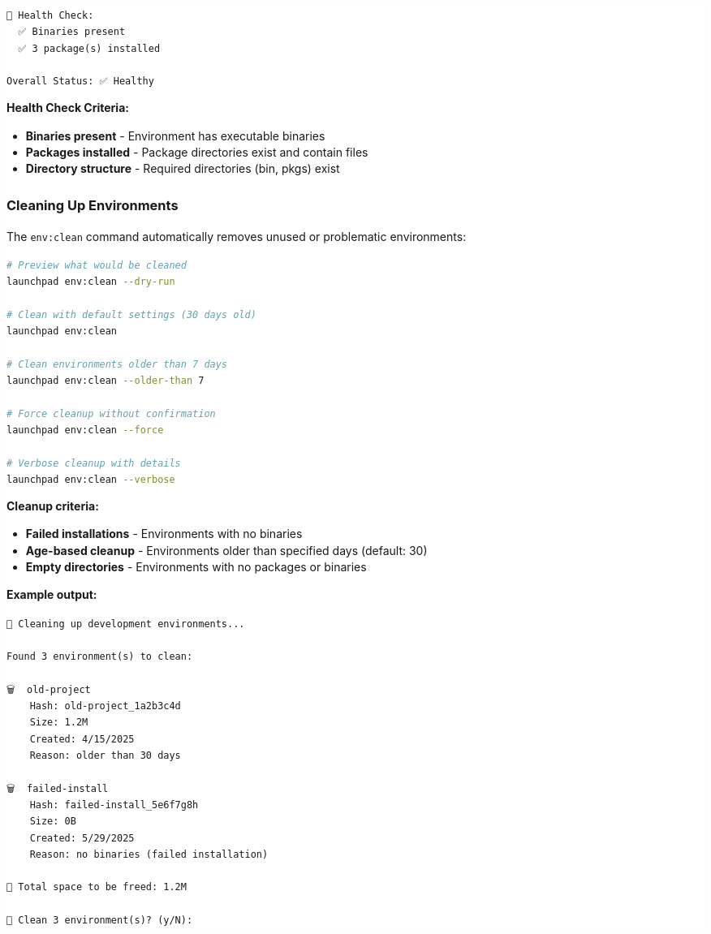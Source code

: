 ```
🏥 Health Check:
  ✅ Binaries present
  ✅ 3 package(s) installed

Overall Status: ✅ Healthy
```

**Health Check Criteria:**
- **Binaries present** - Environment has executable binaries
- **Packages installed** - Package directories exist and contain files
- **Directory structure** - Required directories (bin, pkgs) exist

### Cleaning Up Environments

The `env:clean` command automatically removes unused or problematic environments:

```bash
# Preview what would be cleaned
launchpad env:clean --dry-run

# Clean with default settings (30 days old)
launchpad env:clean

# Clean environments older than 7 days
launchpad env:clean --older-than 7

# Force cleanup without confirmation
launchpad env:clean --force

# Verbose cleanup with details
launchpad env:clean --verbose
```

**Cleanup criteria:**
- **Failed installations** - Environments with no binaries
- **Age-based cleanup** - Environments older than specified days (default: 30)
- **Empty directories** - Environments with no packages or binaries

**Example output:**
```
🧹 Cleaning up development environments...

Found 3 environment(s) to clean:

🗑️  old-project
    Hash: old-project_1a2b3c4d
    Size: 1.2M
    Created: 4/15/2025
    Reason: older than 30 days

🗑️  failed-install
    Hash: failed-install_5e6f7g8h
    Size: 0B
    Created: 5/29/2025
    Reason: no binaries (failed installation)

💾 Total space to be freed: 1.2M

🤔 Clean 3 environment(s)? (y/N):
```
